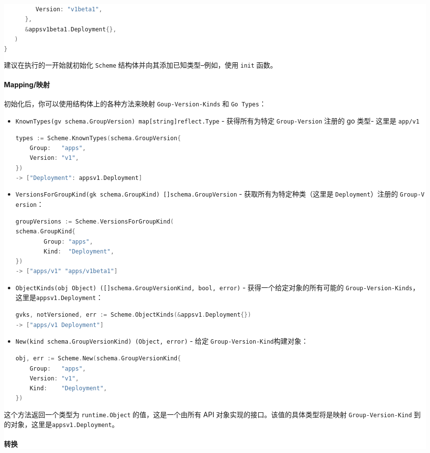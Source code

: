 ```go
         Version: "v1beta1",
      },
      &appsv1beta1.Deployment{},
   )
}
```

建议在执行的一开始就初始化 `Scheme` 结构体并向其添加已知类型–例如，使用 `init` 函数。

#### Mapping/映射

初始化后，你可以使用结构体上的各种方法来映射 `Goup-Version-Kinds` 和 `Go Types`：

- `KnownTypes(gv schema.GroupVersion) map[string]reflect.Type` - 获得所有为特定 `Group-Version` 注册的 go 类型- 这里是 `app/v1`
    
    ```go
    types := Scheme.KnownTypes(schema.GroupVersion{
        Group:   "apps",
        Version: "v1",
    })
    -> ["Deployment": appsv1.Deployment]
    ```
- `VersionsForGroupKind(gk schema.GroupKind) []schema.GroupVersion` - 获取所有为特定种类（这里是 `Deployment`）注册的 `Group-Version`：

    ```go
    groupVersions := Scheme.VersionsForGroupKind(
    schema.GroupKind{
            Group: "apps",
            Kind:  "Deployment",
    })
    -> ["apps/v1" "apps/v1beta1"]
    ```
- `ObjectKinds(obj Object) ([]schema.GroupVersionKind, bool, error)` - 获得一个给定对象的所有可能的 `Group-Version-Kinds`，这里是`appsv1.Deployment`：

    ```go
    gvks, notVersioned, err := Scheme.ObjectKinds(&appsv1.Deployment{})
    -> ["apps/v1 Deployment"]
    ```
- `New(kind schema.GroupVersionKind) (Object, error)` - 给定 `Group-Version-Kind`构建对象：

    ```go
    obj, err := Scheme.New(schema.GroupVersionKind{
        Group:   "apps",
        Version: "v1",
        Kind:    "Deployment",
    })
    ```
这个方法返回一个类型为 `runtime.Object` 的值，这是一个由所有 API 对象实现的接口。该值的具体类型将是映射 `Group-Version-Kind` 到的对象，这里是`appsv1.Deployment`。

#### 转换
